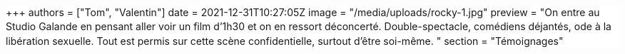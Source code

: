 +++
authors = ["Tom", "Valentin"]
date = 2021-12-31T10:27:05Z
image = "/media/uploads/rocky-1.jpg"
preview = "On entre au Studio Galande en pensant aller voir un film d’1h30 et on en ressort déconcerté. Double-spectacle, comédiens déjantés, ode à la libération sexuelle. Tout est permis sur cette scène confidentielle, surtout d’être soi-même. "
section = "Témoignages"